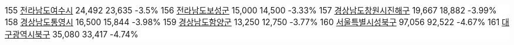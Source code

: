   <tr class="item">
    <td>155</td>
    <td><a href="/apt/전라남도여수시">전라남도여수시</a></td>
    <td>24,492</td>
    <td>23,635</td>
    <td>-3.5%</td>
  </tr>

  <tr class="item">
    <td>156</td>
    <td><a href="/apt/전라남도보성군">전라남도보성군</a></td>
    <td>15,000</td>
    <td>14,500</td>
    <td>-3.33%</td>
  </tr>

  <tr class="item">
    <td>157</td>
    <td><a href="/apt/경상남도창원시진해구">경상남도창원시진해구</a></td>
    <td>19,667</td>
    <td>18,882</td>
    <td>-3.99%</td>
  </tr>

  <tr class="item">
    <td>158</td>
    <td><a href="/apt/경상남도통영시">경상남도통영시</a></td>
    <td>16,500</td>
    <td>15,844</td>
    <td>-3.98%</td>
  </tr>

  <tr class="item">
    <td>159</td>
    <td><a href="/apt/경상남도함양군">경상남도함양군</a></td>
    <td>13,250</td>
    <td>12,750</td>
    <td>-3.77%</td>
  </tr>

  <tr class="item">
    <td>160</td>
    <td><a href="/apt/서울특별시성북구">서울특별시성북구</a></td>
    <td>97,056</td>
    <td>92,522</td>
    <td>-4.67%</td>
  </tr>

  <tr class="item">
    <td>161</td>
    <td><a href="/apt/대구광역시북구">대구광역시북구</a></td>
    <td>35,080</td>
    <td>33,417</td>
    <td>-4.74%</td>
  </tr>
